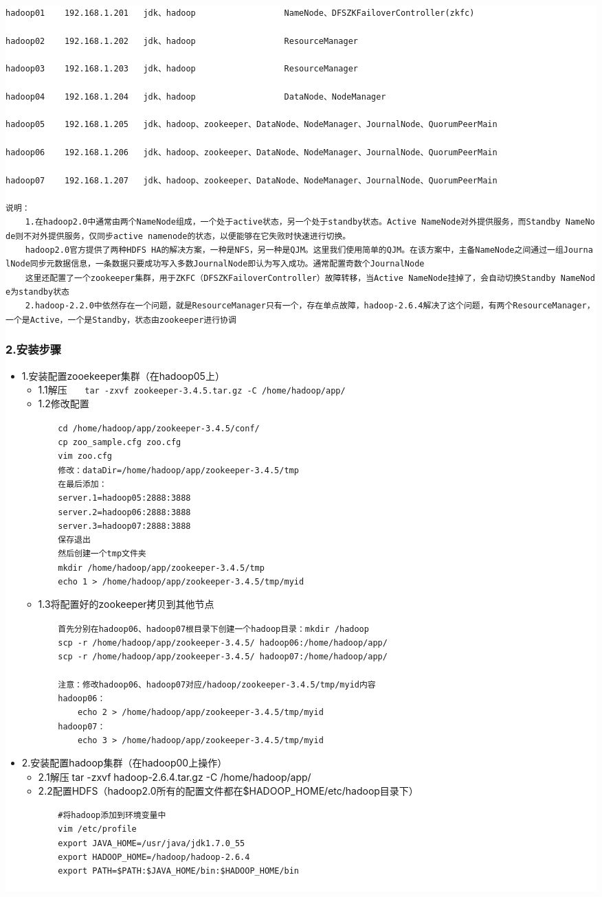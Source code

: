 	hadoop01	192.168.1.201	jdk、hadoop					NameNode、DFSZKFailoverController(zkfc)
	
	hadoop02	192.168.1.202	jdk、hadoop					ResourceManager 
	
	hadoop03	192.168.1.203	jdk、hadoop					ResourceManager
	
	hadoop04	192.168.1.204	jdk、hadoop					DataNode、NodeManager 
	
	hadoop05	192.168.1.205	jdk、hadoop、zookeeper、DataNode、NodeManager、JournalNode、QuorumPeerMain
	
	hadoop06	192.168.1.206	jdk、hadoop、zookeeper、DataNode、NodeManager、JournalNode、QuorumPeerMain
	
	hadoop07	192.168.1.207	jdk、hadoop、zookeeper、DataNode、NodeManager、JournalNode、QuorumPeerMain

    说明：
    	1.在hadoop2.0中通常由两个NameNode组成，一个处于active状态，另一个处于standby状态。Active NameNode对外提供服务，而Standby NameNode则不对外提供服务，仅同步active namenode的状态，以便能够在它失败时快速进行切换。
    	hadoop2.0官方提供了两种HDFS HA的解决方案，一种是NFS，另一种是QJM。这里我们使用简单的QJM。在该方案中，主备NameNode之间通过一组JournalNode同步元数据信息，一条数据只要成功写入多数JournalNode即认为写入成功。通常配置奇数个JournalNode
    	这里还配置了一个zookeeper集群，用于ZKFC（DFSZKFailoverController）故障转移，当Active NameNode挂掉了，会自动切换Standby NameNode为standby状态
    	2.hadoop-2.2.0中依然存在一个问题，就是ResourceManager只有一个，存在单点故障，hadoop-2.6.4解决了这个问题，有两个ResourceManager，一个是Active，一个是Standby，状态由zookeeper进行协调
    	
### 2.安装步骤 ###
 + 1.安装配置zooekeeper集群（在hadoop05上）
	+ 1.1解压
		`	tar -zxvf zookeeper-3.4.5.tar.gz -C /home/hadoop/app/`
	+ 	1.2修改配置
	 	```
			cd /home/hadoop/app/zookeeper-3.4.5/conf/
			cp zoo_sample.cfg zoo.cfg
			vim zoo.cfg
			修改：dataDir=/home/hadoop/app/zookeeper-3.4.5/tmp
			在最后添加：
			server.1=hadoop05:2888:3888
			server.2=hadoop06:2888:3888
			server.3=hadoop07:2888:3888
			保存退出
			然后创建一个tmp文件夹
			mkdir /home/hadoop/app/zookeeper-3.4.5/tmp
			echo 1 > /home/hadoop/app/zookeeper-3.4.5/tmp/myid
        ```
	+ 	1.3将配置好的zookeeper拷贝到其他节点
	 	```
	 	    首先分别在hadoop06、hadoop07根目录下创建一个hadoop目录：mkdir /hadoop
			scp -r /home/hadoop/app/zookeeper-3.4.5/ hadoop06:/home/hadoop/app/
			scp -r /home/hadoop/app/zookeeper-3.4.5/ hadoop07:/home/hadoop/app/
			
			注意：修改hadoop06、hadoop07对应/hadoop/zookeeper-3.4.5/tmp/myid内容
			hadoop06：
				echo 2 > /home/hadoop/app/zookeeper-3.4.5/tmp/myid
			hadoop07：
				echo 3 > /home/hadoop/app/zookeeper-3.4.5/tmp/myid
	    ```
 +	2.安装配置hadoop集群（在hadoop00上操作）
	+	2.1解压
			tar -zxvf hadoop-2.6.4.tar.gz -C /home/hadoop/app/
	+	2.2配置HDFS（hadoop2.0所有的配置文件都在$HADOOP_HOME/etc/hadoop目录下）
		```
			#将hadoop添加到环境变量中
			vim /etc/profile
			export JAVA_HOME=/usr/java/jdk1.7.0_55
			export HADOOP_HOME=/hadoop/hadoop-2.6.4
			export PATH=$PATH:$JAVA_HOME/bin:$HADOOP_HOME/bin
			